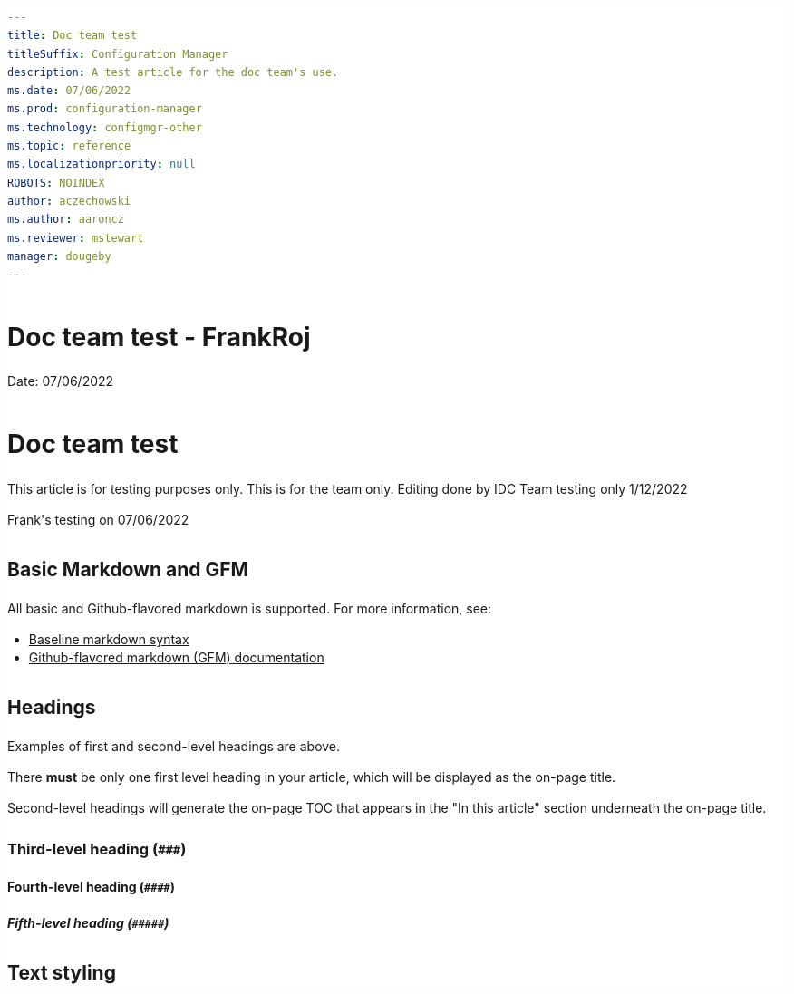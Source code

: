 ```yaml
---
title: Doc team test
titleSuffix: Configuration Manager
description: A test article for the doc team's use.
ms.date: 07/06/2022
ms.prod: configuration-manager
ms.technology: configmgr-other
ms.topic: reference
ms.localizationpriority: null
ROBOTS: NOINDEX
author: aczechowski
ms.author: aaroncz
ms.reviewer: mstewart
manager: dougeby
---
```

# Doc team test - FrankRoj
Date: 07/06/2022

# Doc team test

This article is for testing purposes only. This is for the team only. Editing done by IDC Team testing only 1/12/2022

Frank's testing on 07/06/2022

## Basic Markdown and GFM

All basic and Github-flavored markdown is supported. For more information, see:

- [Baseline markdown syntax](https://daringfireball.net/projects/markdown/syntax)
- [Github-flavored markdown (GFM) documentation](https://guides.github.com/features/mastering-markdown)

## Headings

Examples of first and second-level headings are above.

There **must** be only one first level heading in your article, which will be displayed as the on-page title.  

Second-level headings will generate the on-page TOC that appears in the "In this article" section underneath the on-page title.

### Third-level heading (`###`)
#### Fourth-level heading (`####`)
##### Fifth-level heading (`#####`)

## Text styling
